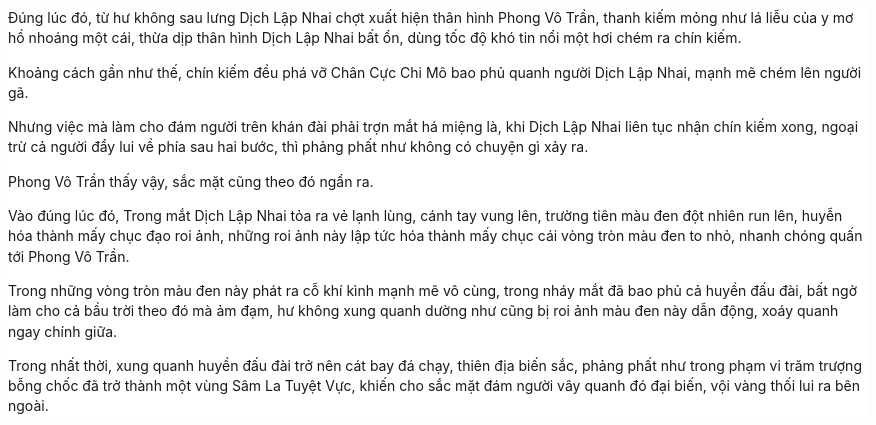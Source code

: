 Đúng lúc đó, từ hư không sau lưng Dịch Lập Nhai chợt xuất hiện thân hình Phong Vô Trần, thanh kiếm mỏng như lá liễu của y mơ hồ nhoáng một cái, thừa dịp thân hình Dịch Lập Nhai bất ổn, dùng tốc độ khó tin nổi một hơi chém ra chín kiếm.

Khoảng cách gần như thế, chín kiếm đều phá vỡ Chân Cực Chi Mô bao phủ quanh người Dịch Lập Nhai, mạnh mẽ chém lên người gã.

Nhưng việc mà làm cho đám người trên khán đài phải trợn mắt há miệng là, khi Dịch Lập Nhai liên tục nhận chín kiếm xong, ngoại trừ cả người đẩy lui về phía sau hai bước, thì phảng phất như không có chuyện gì xảy ra.

Phong Vô Trần thấy vậy, sắc mặt cũng theo đó ngẩn ra.

Vào đúng lúc đó, Trong mắt Dịch Lập Nhai tỏa ra vẻ lạnh lùng, cánh tay vung lên, trường tiên màu đen đột nhiên run lên, huyễn hóa thành mấy chục đạo roi ảnh, những roi ảnh này lập tức hóa thành mấy chục cái vòng tròn màu đen to nhỏ, nhanh chóng quấn tới Phong Vô Trần.

Trong những vòng tròn màu đen này phát ra cỗ khí kình mạnh mẽ vô cùng, trong nháy mắt đã bao phủ cả huyền đấu đài, bất ngờ làm cho cả bầu trời theo đó mà ảm đạm, hư không xung quanh dường như cũng bị roi ảnh màu đen này dẫn động, xoáy quanh ngay chính giữa.

Trong nhất thời, xung quanh huyền đấu đài trở nên cát bay đá chạy, thiên địa biến sắc, phảng phất như trong phạm vi trăm trượng bỗng chốc đã trở thành một vùng Sâm La Tuyệt Vực, khiến cho sắc mặt đám người vây quanh đó đại biến, vội vàng thối lui ra bên ngoài.
